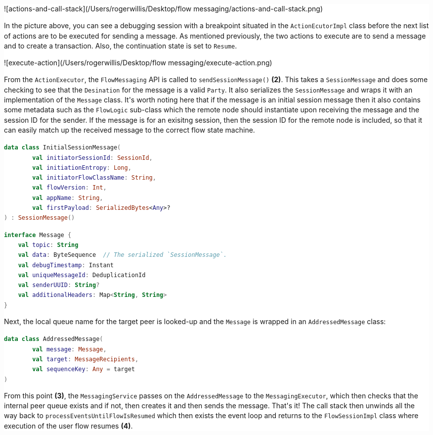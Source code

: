 ![actions-and-call-stack](/Users/rogerwillis/Desktop/flow messaging/actions-and-call-stack.png)

In the picture above, you can see a debugging session with a breakpoint situated in the `ActionEcutorImpl` class before the next list of actions are to be executed for sending a message. As mentioned previously, the two actions to execute are to send a message and to create a transaction. Also, the continuation state is set to `Resume`.

![execute-action](/Users/rogerwillis/Desktop/flow messaging/execute-action.png)

From the `ActionExecutor`, the `FlowMessaging` API is called to `sendSessionMessage()` **(2)**. This takes a `SessionMessage` and does some checking to see that the `Desination` for the message is a valid `Party`. It also serializes the `SessionMessage` and wraps it with an implementation of the `Message` class. It's worth noting here that if the message is an initial session message then it also contains some metadata such as the `FlowLogic` sub-class which the remote node should instantiate upon receiving the message and the session ID for the sender. If the message is for an exisitng session, then the session ID for the remote node is included, so that it can easily match up the received message to the correct flow state machine.

```kotlin
data class InitialSessionMessage(
        val initiatorSessionId: SessionId,
        val initiationEntropy: Long,
        val initiatorFlowClassName: String,
        val flowVersion: Int,
        val appName: String,
        val firstPayload: SerializedBytes<Any>?
) : SessionMessage() 
```

```kotlin
interface Message {
    val topic: String
    val data: ByteSequence	// The serialized `SessionMessage`.
    val debugTimestamp: Instant
    val uniqueMessageId: DeduplicationId
    val senderUUID: String?
    val additionalHeaders: Map<String, String>
}
```

Next, the local queue name for the target peer is looked-up and the `Message` is wrapped in an `AddressedMessage` class:

```kotlin
data class AddressedMessage(
        val message: Message,
        val target: MessageRecipients,
        val sequenceKey: Any = target
)
```

From this point **(3)**, the `MessagingService` passes on the `AddressedMessage` to the `MessagingExecutor`, which then checks that the internal peer queue exists and if not, then creates it and then sends the message. That's it! The call stack then unwinds all the way back to `processEventsUntilFlowIsResumed` which then exists the event loop and returns to the `FlowSessionImpl` class where execution of the user flow resumes **(4)**. 
